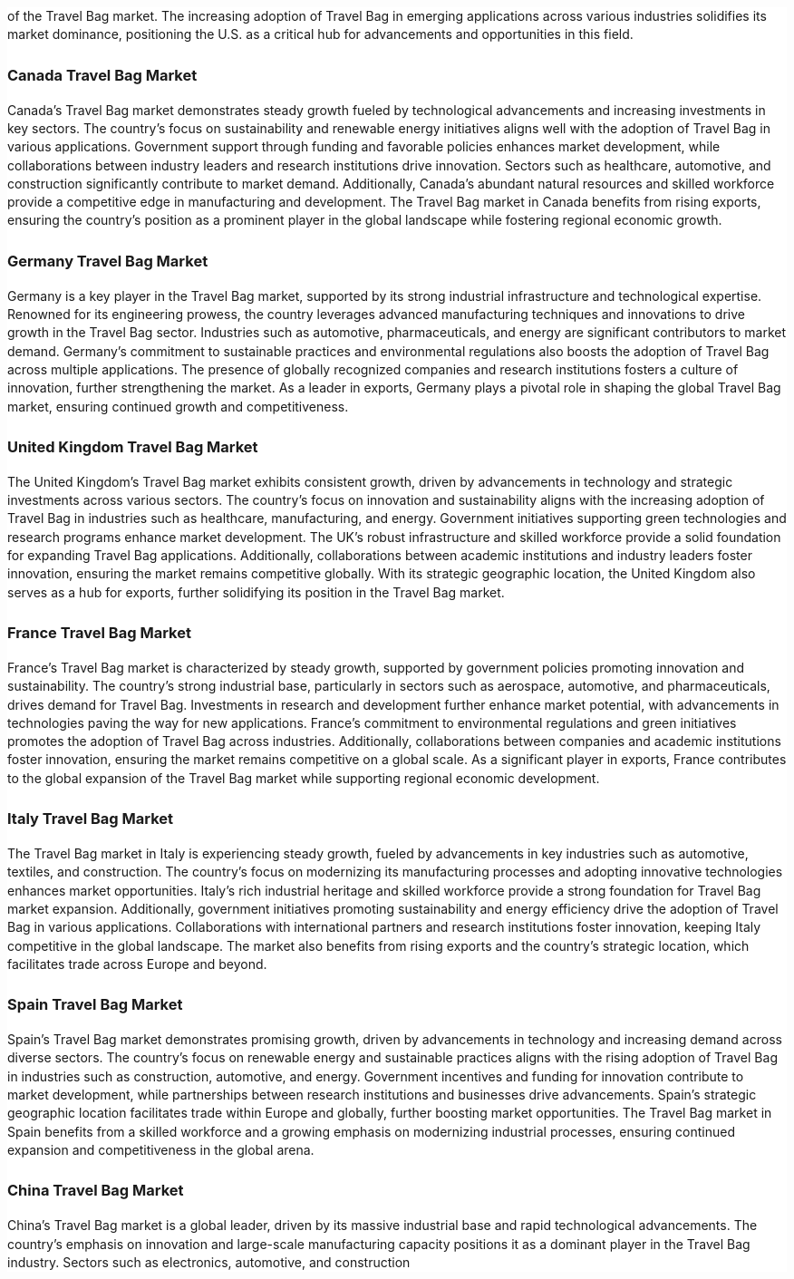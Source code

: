 of the Travel Bag market. The increasing adoption of Travel Bag in emerging applications across various industries solidifies its market dominance, positioning the U.S. as a critical hub for advancements and opportunities in this field.</p><h3>Canada Travel Bag Market</h3><p>Canada&rsquo;s Travel Bag market demonstrates steady growth fueled by technological advancements and increasing investments in key sectors. The country&rsquo;s focus on sustainability and renewable energy initiatives aligns well with the adoption of Travel Bag in various applications. Government support through funding and favorable policies enhances market development, while collaborations between industry leaders and research institutions drive innovation. Sectors such as healthcare, automotive, and construction significantly contribute to market demand. Additionally, Canada&rsquo;s abundant natural resources and skilled workforce provide a competitive edge in manufacturing and development. The Travel Bag market in Canada benefits from rising exports, ensuring the country&rsquo;s position as a prominent player in the global landscape while fostering regional economic growth.</p><h3>Germany Travel Bag Market</h3><p>Germany is a key player in the Travel Bag market, supported by its strong industrial infrastructure and technological expertise. Renowned for its engineering prowess, the country leverages advanced manufacturing techniques and innovations to drive growth in the Travel Bag sector. Industries such as automotive, pharmaceuticals, and energy are significant contributors to market demand. Germany&rsquo;s commitment to sustainable practices and environmental regulations also boosts the adoption of Travel Bag across multiple applications. The presence of globally recognized companies and research institutions fosters a culture of innovation, further strengthening the market. As a leader in exports, Germany plays a pivotal role in shaping the global Travel Bag market, ensuring continued growth and competitiveness.</p><h3>United Kingdom Travel Bag Market</h3><p>The United Kingdom&rsquo;s Travel Bag market exhibits consistent growth, driven by advancements in technology and strategic investments across various sectors. The country&rsquo;s focus on innovation and sustainability aligns with the increasing adoption of Travel Bag in industries such as healthcare, manufacturing, and energy. Government initiatives supporting green technologies and research programs enhance market development. The UK&rsquo;s robust infrastructure and skilled workforce provide a solid foundation for expanding Travel Bag applications. Additionally, collaborations between academic institutions and industry leaders foster innovation, ensuring the market remains competitive globally. With its strategic geographic location, the United Kingdom also serves as a hub for exports, further solidifying its position in the Travel Bag market.</p><h3>France Travel Bag Market</h3><p>France&rsquo;s Travel Bag market is characterized by steady growth, supported by government policies promoting innovation and sustainability. The country&rsquo;s strong industrial base, particularly in sectors such as aerospace, automotive, and pharmaceuticals, drives demand for Travel Bag. Investments in research and development further enhance market potential, with advancements in technologies paving the way for new applications. France&rsquo;s commitment to environmental regulations and green initiatives promotes the adoption of Travel Bag across industries. Additionally, collaborations between companies and academic institutions foster innovation, ensuring the market remains competitive on a global scale. As a significant player in exports, France contributes to the global expansion of the Travel Bag market while supporting regional economic development.</p><h3>Italy Travel Bag Market</h3><p>The Travel Bag market in Italy is experiencing steady growth, fueled by advancements in key industries such as automotive, textiles, and construction. The country&rsquo;s focus on modernizing its manufacturing processes and adopting innovative technologies enhances market opportunities. Italy&rsquo;s rich industrial heritage and skilled workforce provide a strong foundation for Travel Bag market expansion. Additionally, government initiatives promoting sustainability and energy efficiency drive the adoption of Travel Bag in various applications. Collaborations with international partners and research institutions foster innovation, keeping Italy competitive in the global landscape. The market also benefits from rising exports and the country&rsquo;s strategic location, which facilitates trade across Europe and beyond.</p><h3>Spain Travel Bag Market</h3><p>Spain&rsquo;s Travel Bag market demonstrates promising growth, driven by advancements in technology and increasing demand across diverse sectors. The country&rsquo;s focus on renewable energy and sustainable practices aligns with the rising adoption of Travel Bag in industries such as construction, automotive, and energy. Government incentives and funding for innovation contribute to market development, while partnerships between research institutions and businesses drive advancements. Spain&rsquo;s strategic geographic location facilitates trade within Europe and globally, further boosting market opportunities. The Travel Bag market in Spain benefits from a skilled workforce and a growing emphasis on modernizing industrial processes, ensuring continued expansion and competitiveness in the global arena.</p><h3>China Travel Bag Market</h3><p>China&rsquo;s Travel Bag market is a global leader, driven by its massive industrial base and rapid technological advancements. The country&rsquo;s emphasis on innovation and large-scale manufacturing capacity positions it as a dominant player in the Travel Bag industry. Sectors such as electronics, automotive, and construction